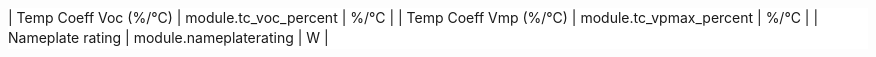 | Temp Coeff Voc (%/°C)                 | module.tc_voc_percent     | %/°C |
| Temp Coeff Vmp (%/°C)                 | module.tc_vpmax_percent   | %/°C |
| Nameplate rating                      | module.nameplaterating    | W    |
